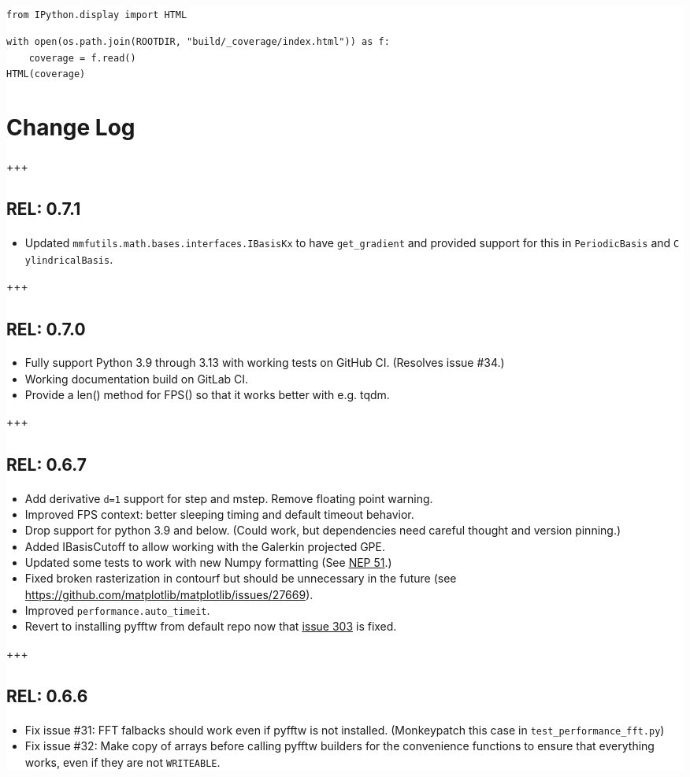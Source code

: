 ```{code-cell} ipython3
from IPython.display import HTML
```

```{code-cell} ipython3
with open(os.path.join(ROOTDIR, "build/_coverage/index.html")) as f:
    coverage = f.read()
HTML(coverage)
```

# Change Log

+++

## REL: 0.7.1

* Updated `mmfutils.math.bases.interfaces.IBasisKx` to have `get_gradient` and provided support for this in `PeriodicBasis` and `CylindricalBasis`.

+++

## REL: 0.7.0

* Fully support Python 3.9 through 3.13 with working tests on GitHub CI.  (Resolves issue #34.)
* Working documentation build on GitLab CI.
* Provide a len() method for FPS() so that it works better with e.g. tqdm.

+++

## REL: 0.6.7

* Add derivative `d=1` support for step and mstep.  Remove floating point warning.
* Improved FPS context: better sleeping timing and default timeout behavior.
* Drop support for python 3.9 and below.  (Could work, but dependencies need careful
  thought and version pinning.)
* Added IBasisCutoff to allow working with the Galerkin projected GPE.
* Updated some tests to work with new Numpy formatting (See [NEP
  51](https://numpy.org/neps/nep-0051-scalar-representation.html).)
* Fixed broken rasterization in contourf but should be unnecessary in the future (see
  https://github.com/matplotlib/matplotlib/issues/27669).
* Improved `performance.auto_timeit`.
* Revert to installing pyfftw from default repo now that [issue
  303](https://github.com/pyFFTW/pyFFTW/issues/303) is fixed.

+++

## REL: 0.6.6
* Fix issue #31: FFT falbacks should work even if pyfftw is not installed.  (Monkeypatch this case in `test_performance_fft.py`)
* Fix issue #32: Make copy of arrays before calling pyfftw builders for the convenience functions to ensure that everything works, even if they are not `WRITEABLE`.
